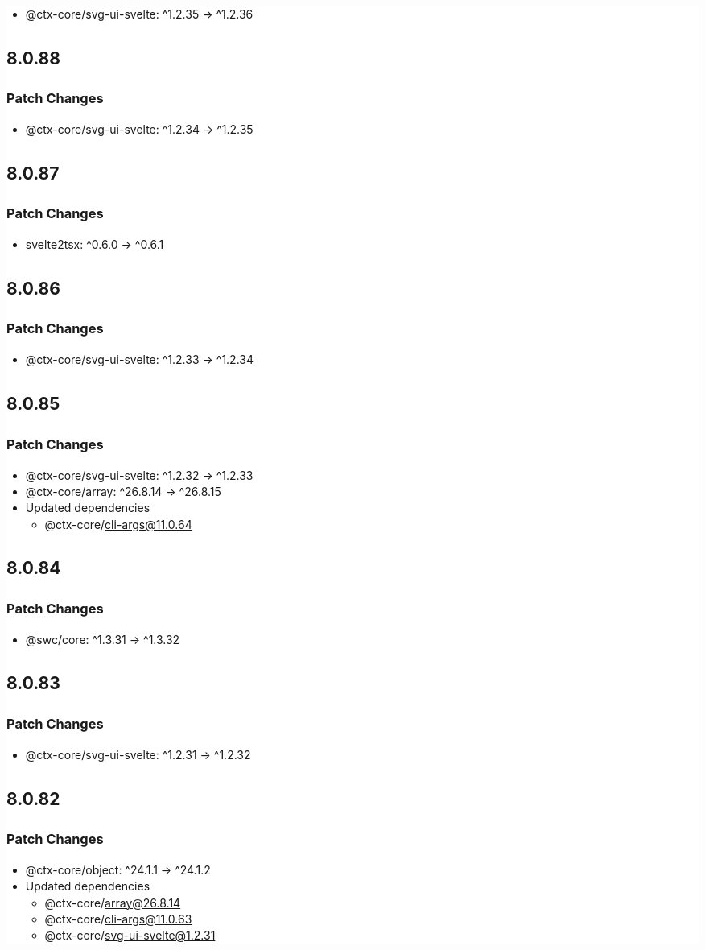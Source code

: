 - @ctx-core/svg-ui-svelte: ^1.2.35 -> ^1.2.36

## 8.0.88

### Patch Changes

- @ctx-core/svg-ui-svelte: ^1.2.34 -> ^1.2.35

## 8.0.87

### Patch Changes

- svelte2tsx: ^0.6.0 -> ^0.6.1

## 8.0.86

### Patch Changes

- @ctx-core/svg-ui-svelte: ^1.2.33 -> ^1.2.34

## 8.0.85

### Patch Changes

- @ctx-core/svg-ui-svelte: ^1.2.32 -> ^1.2.33
- @ctx-core/array: ^26.8.14 -> ^26.8.15
- Updated dependencies
  - @ctx-core/cli-args@11.0.64

## 8.0.84

### Patch Changes

- @swc/core: ^1.3.31 -> ^1.3.32

## 8.0.83

### Patch Changes

- @ctx-core/svg-ui-svelte: ^1.2.31 -> ^1.2.32

## 8.0.82

### Patch Changes

- @ctx-core/object: ^24.1.1 -> ^24.1.2
- Updated dependencies
  - @ctx-core/array@26.8.14
  - @ctx-core/cli-args@11.0.63
  - @ctx-core/svg-ui-svelte@1.2.31

